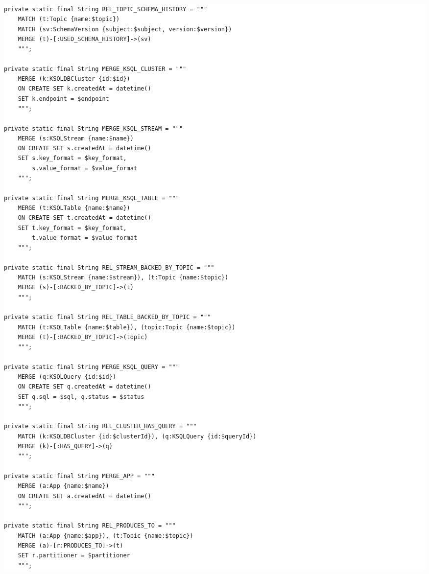     private static final String REL_TOPIC_SCHEMA_HISTORY = """
        MATCH (t:Topic {name:$topic})
        MATCH (sv:SchemaVersion {subject:$subject, version:$version})
        MERGE (t)-[:USED_SCHEMA_HISTORY]->(sv)
        """;

    private static final String MERGE_KSQL_CLUSTER = """
        MERGE (k:KSQLDBCluster {id:$id})
        ON CREATE SET k.createdAt = datetime()
        SET k.endpoint = $endpoint
        """;

    private static final String MERGE_KSQL_STREAM = """
        MERGE (s:KSQLStream {name:$name})
        ON CREATE SET s.createdAt = datetime()
        SET s.key_format = $key_format,
            s.value_format = $value_format
        """;

    private static final String MERGE_KSQL_TABLE = """
        MERGE (t:KSQLTable {name:$name})
        ON CREATE SET t.createdAt = datetime()
        SET t.key_format = $key_format,
            t.value_format = $value_format
        """;

    private static final String REL_STREAM_BACKED_BY_TOPIC = """
        MATCH (s:KSQLStream {name:$stream}), (t:Topic {name:$topic})
        MERGE (s)-[:BACKED_BY_TOPIC]->(t)
        """;

    private static final String REL_TABLE_BACKED_BY_TOPIC = """
        MATCH (t:KSQLTable {name:$table}), (topic:Topic {name:$topic})
        MERGE (t)-[:BACKED_BY_TOPIC]->(topic)
        """;

    private static final String MERGE_KSQL_QUERY = """
        MERGE (q:KSQLQuery {id:$id})
        ON CREATE SET q.createdAt = datetime()
        SET q.sql = $sql, q.status = $status
        """;

    private static final String REL_CLUSTER_HAS_QUERY = """
        MATCH (k:KSQLDBCluster {id:$clusterId}), (q:KSQLQuery {id:$queryId})
        MERGE (k)-[:HAS_QUERY]->(q)
        """;

    private static final String MERGE_APP = """
        MERGE (a:App {name:$name})
        ON CREATE SET a.createdAt = datetime()
        """;

    private static final String REL_PRODUCES_TO = """
        MATCH (a:App {name:$app}), (t:Topic {name:$topic})
        MERGE (a)-[r:PRODUCES_TO]->(t)
        SET r.partitioner = $partitioner
        """;
